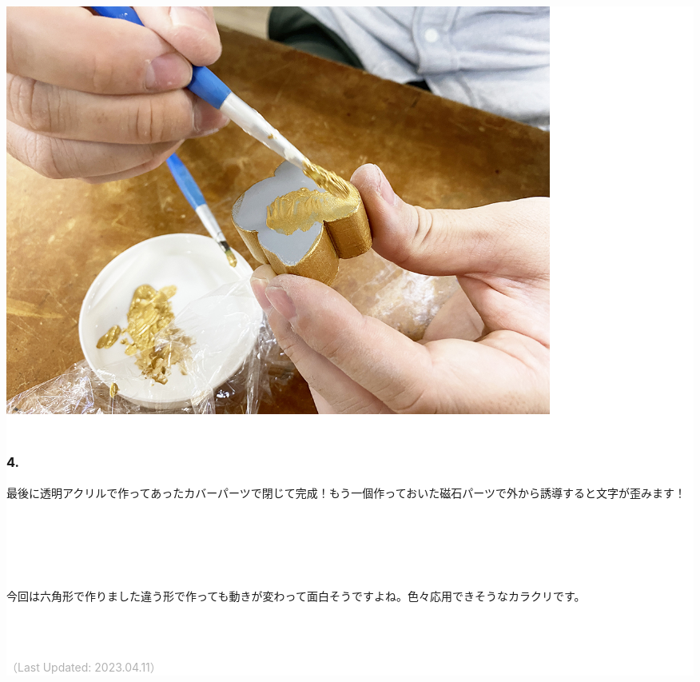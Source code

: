 <img src="../assets/2020/1225/04.jpg" width="680" alt="hi" class="inline"/>
<br><br>

### **4.**<br>
最後に透明アクリルで作ってあったカバーパーツで閉じて完成！もう一個作っておいた磁石パーツで外から誘導すると文字が歪みます！<br>

<iframe width="680" height="382.5" src="https://www.youtube.com/embed/P3RPgE__jcg" title="YouTube video player" frameborder="0" allow="accelerometer; autoplay; clipboard-write; encrypted-media; gyroscope; picture-in-picture; web-share" allowfullscreen></iframe>

<br><br><br><br>

今回は六角形で作りました違う形で作っても動きが変わって面白そうですよね。色々応用できそうなカラクリです。

<br><br>

<span style="color:#B2B2B2">
（Last Updated: 2023.04.11）
</span>
